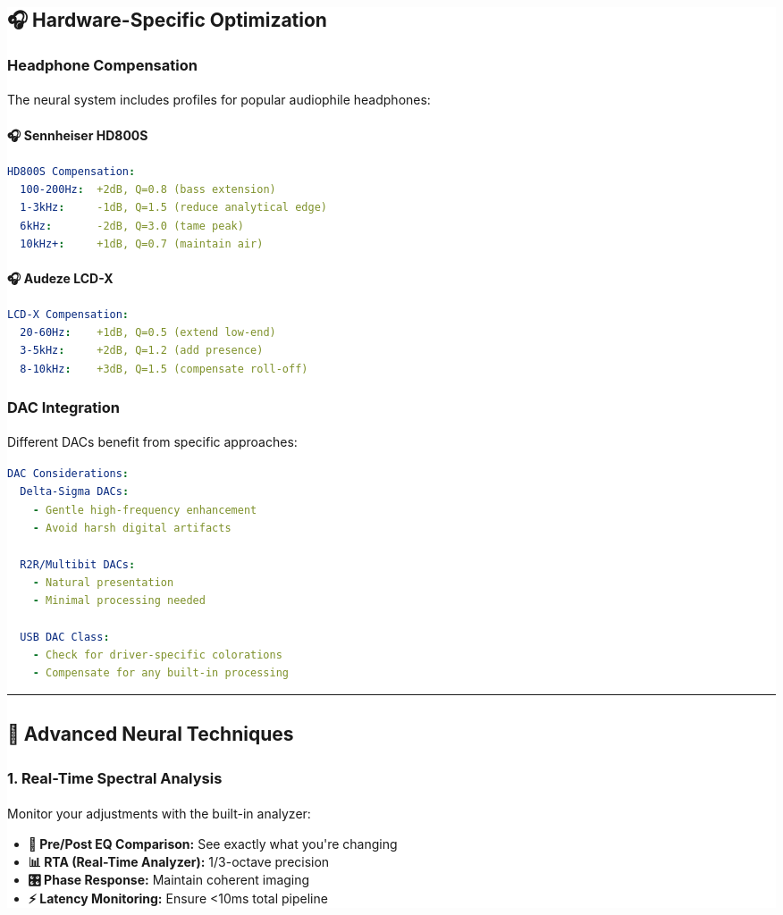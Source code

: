 
## 🎧 Hardware-Specific Optimization

### **Headphone Compensation**
The neural system includes profiles for popular audiophile headphones:

#### **🎧 Sennheiser HD800S**
```yaml
HD800S Compensation:
  100-200Hz:  +2dB, Q=0.8 (bass extension)
  1-3kHz:     -1dB, Q=1.5 (reduce analytical edge)
  6kHz:       -2dB, Q=3.0 (tame peak)
  10kHz+:     +1dB, Q=0.7 (maintain air)
```

#### **🎧 Audeze LCD-X**
```yaml
LCD-X Compensation:
  20-60Hz:    +1dB, Q=0.5 (extend low-end)
  3-5kHz:     +2dB, Q=1.2 (add presence)
  8-10kHz:    +3dB, Q=1.5 (compensate roll-off)
```

### **DAC Integration**
Different DACs benefit from specific approaches:

```yaml
DAC Considerations:
  Delta-Sigma DACs:
    - Gentle high-frequency enhancement
    - Avoid harsh digital artifacts
    
  R2R/Multibit DACs:
    - Natural presentation
    - Minimal processing needed
    
  USB DAC Class:
    - Check for driver-specific colorations
    - Compensate for any built-in processing
```

---

## 🔬 Advanced Neural Techniques

### **1. Real-Time Spectral Analysis**
Monitor your adjustments with the built-in analyzer:

- **🎵 Pre/Post EQ Comparison:** See exactly what you're changing
- **📊 RTA (Real-Time Analyzer):** 1/3-octave precision
- **🎛️ Phase Response:** Maintain coherent imaging
- **⚡ Latency Monitoring:** Ensure <10ms total pipeline
